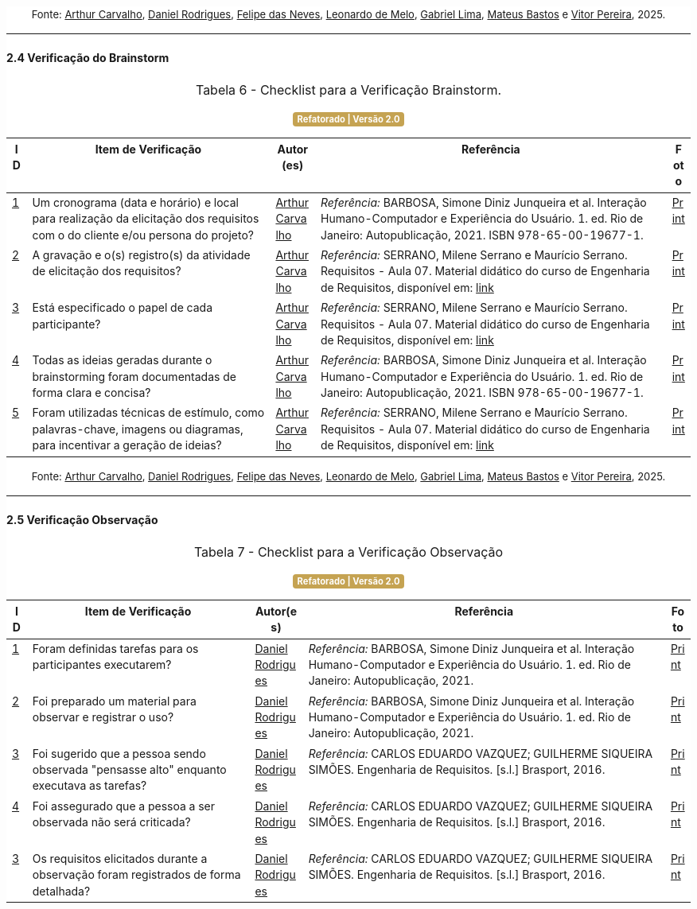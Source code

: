 <font size="2"><p style="text-align: center">Fonte: [Arthur Carvalho](https://github.com/arthurlleite), [Daniel Rodrigues](https://github.com/zDrNz), [Felipe das Neves](https://github.com/FelipeFreire-gf), [Leonardo de Melo](https://github.com/leozinlima), [Gabriel Lima](https://github.com/gabriel-lima258), [Mateus Bastos](https://github.com/MateuSansete) e [Vitor Pereira](https://github.com/Bessazs), 2025.</p></font>

---

#### 2.4 Verificação do Brainstorm

<font size="3"><p style="text-align: center">Tabela 6 - Checklist para a Verificação Brainstorm.</p></font>

<center>
  <span style="background-color:#c5a352; color:white; font-size:0.8em; font-weight: bold; padding:2px 6px; border-radius:4px;"> Refatorado | Versão 2.0</span>
</center>

| ID | Item de Verificação | Autor(es) | Referência | Foto |
|------|-------|------|---------|------|
| <a href="#REF01">1</a> | Um cronograma (data e horário) e local para realização da elicitação dos requisitos com o do cliente e/ou persona do projeto? | [Arthur Carvalho](https://github.com/arthurlleite)  | *Referência:* BARBOSA, Simone Diniz Junqueira et al. Interação Humano-Computador e Experiência do Usuário. 1. ed. Rio de Janeiro: Autopublicação, 2021. ISBN 978-65-00-19677-1. | [Print](../../../assets/verificacao/verificacao2/geral/tabela4_2.4todos.png)|
| <a href="#REF02">2</a> | A gravação e o(s) registro(s) da atividade de elicitação dos requisitos? | [Arthur Carvalho](https://github.com/arthurlleite)  | *Referência:* SERRANO, Milene Serrano e Maurício Serrano. Requisitos - Aula 07. Material didático do curso de Engenharia de Requisitos, disponível em: [link](https://aprender3.unb.br/pluginfile.php/3096086/mod_resource/content/2/Requisitos%20-%20Aula%2007.pdf) |[Print](../../../assets/verificacao/verificacao2/geral/tabela4_2.4todos.png) |
| <a href="#REF03">3</a> | Está especificado o papel de cada participante? | [Arthur Carvalho](https://github.com/arthurlleite)  | *Referência:* SERRANO, Milene Serrano e Maurício Serrano. Requisitos - Aula 07. Material didático do curso de Engenharia de Requisitos, disponível em: [link](https://aprender3.unb.br/pluginfile.php/3096086/mod_resource/content/2/Requisitos%20-%20Aula%2007.pdf) |[Print](../../../assets/verificacao/verificacao2/geral/tabela4_2.4todos.png) |
| <a href="#REF04">4</a> | Todas as ideias geradas durante o brainstorming foram documentadas de forma clara e concisa? | [Arthur Carvalho](https://github.com/arthurlleite)  | *Referência:* BARBOSA, Simone Diniz Junqueira et al. Interação Humano-Computador e Experiência do Usuário. 1. ed. Rio de Janeiro: Autopublicação, 2021. ISBN 978-65-00-19677-1. |[Print](../../../assets/verificacao/verificacao2/geral/tabela4_2.4todos.png) | 
| <a href="#REF05">5</a> | Foram utilizadas técnicas de estímulo, como palavras-chave, imagens ou diagramas, para incentivar a geração de ideias? | [Arthur Carvalho](https://github.com/arthurlleite)  | *Referência:* SERRANO, Milene Serrano e Maurício Serrano. Requisitos - Aula 07. Material didático do curso de Engenharia de Requisitos, disponível em: [link](https://aprender3.unb.br/pluginfile.php/3096086/mod_resource/content/2/Requisitos%20-%20Aula%2007.pdf) |[Print](../../../assets/verificacao/verificacao2/geral/tabela4_2.4todos.png)|

<font size="2"><p style="text-align: center">Fonte: [Arthur Carvalho](https://github.com/arthurlleite), [Daniel Rodrigues](https://github.com/zDrNz), [Felipe das Neves](https://github.com/FelipeFreire-gf), [Leonardo de Melo](https://github.com/leozinlima), [Gabriel Lima](https://github.com/gabriel-lima258), [Mateus Bastos](https://github.com/MateuSansete) e [Vitor Pereira](https://github.com/Bessazs), 2025.</p></font>

---

#### 2.5 Verificação Observação

<font size="3"><p style="text-align: center">Tabela 7 - Checklist para a Verificação Observação</p></font>

<center>
  <span style="background-color:#c5a352; color:white; font-size:0.8em; font-weight: bold; padding:2px 6px; border-radius:4px;"> Refatorado | Versão 2.0</span>
</center>

| ID | Item de Verificação | Autor(es) | Referência | Foto |
|---|----------------------|-----------|------------|------|
| <a href="#REF01">1</a> | Foram definidas tarefas para os participantes executarem? | [Daniel Rodrigues](https://github.com/zDrNz)  | *Referência:* BARBOSA, Simone Diniz Junqueira et al. Interação Humano-Computador e Experiência do Usuário. 1. ed. Rio de Janeiro: Autopublicação, 2021. |[Print](/assets/img/observacao/captura1.png)|
| <a href="#REF01">2</a> | Foi preparado um material para observar e registrar o uso? | [Daniel Rodrigues](https://github.com/zDrNz)  | *Referência:* BARBOSA, Simone Diniz Junqueira et al. Interação Humano-Computador e Experiência do Usuário. 1. ed. Rio de Janeiro: Autopublicação, 2021. | [Print](/assets/img/observacao/captura1.png) |
| <a href="#REF02">3</a> | Foi sugerido que a pessoa sendo observada "pensasse alto" enquanto executava as tarefas? | [Daniel Rodrigues](https://github.com/zDrNz)  | *Referência:* CARLOS EDUARDO VAZQUEZ; GUILHERME SIQUEIRA SIMÕES. Engenharia de Requisitos. [s.l.] Brasport, 2016. | [Print](/assets/img/observacao/captura2.png) |
| <a href="#REF03">4</a> | Foi assegurado que a pessoa a ser observada não será criticada? | [Daniel Rodrigues](https://github.com/zDrNz)  | *Referência:* CARLOS EDUARDO VAZQUEZ; GUILHERME SIQUEIRA SIMÕES. Engenharia de Requisitos. [s.l.] Brasport, 2016. | [Print](/assets/img/observacao/captura2.png)|
| <a href="#REF06">3</a> | Os requisitos elicitados durante a observação foram registrados de forma detalhada? | [Daniel Rodrigues](https://github.com/zDrNz)  | *Referência:* CARLOS EDUARDO VAZQUEZ; GUILHERME SIQUEIRA SIMÕES. Engenharia de Requisitos. [s.l.] Brasport, 2016. | [Print](/assets/img/observacao/captura3.png) |